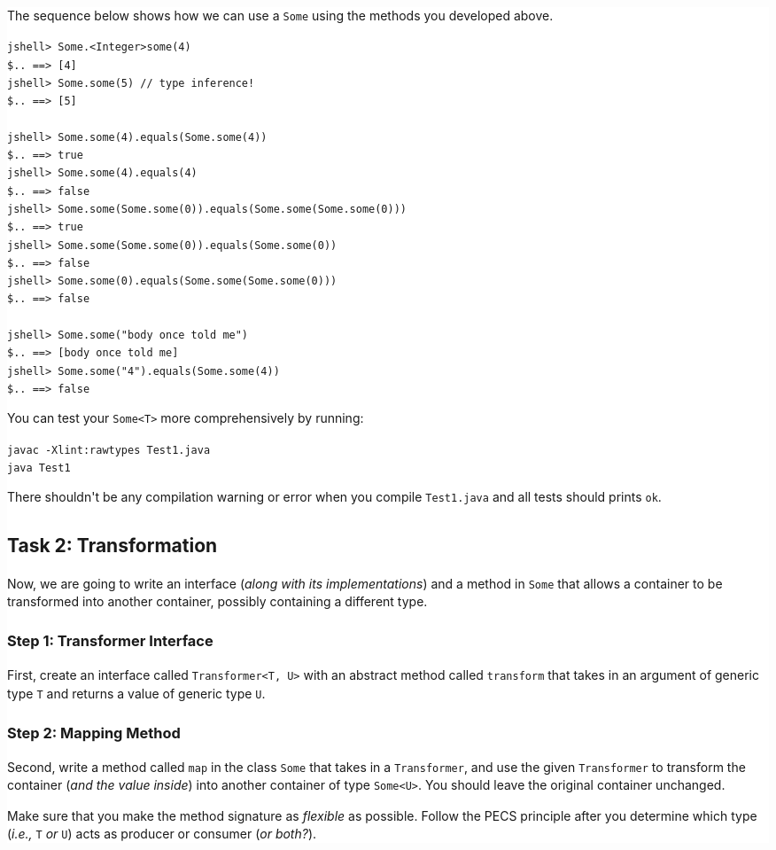 The sequence below shows how we can use a `Some` using the methods you developed above.

```
jshell> Some.<Integer>some(4)
$.. ==> [4]
jshell> Some.some(5) // type inference!
$.. ==> [5]

jshell> Some.some(4).equals(Some.some(4))
$.. ==> true
jshell> Some.some(4).equals(4)
$.. ==> false
jshell> Some.some(Some.some(0)).equals(Some.some(Some.some(0)))
$.. ==> true
jshell> Some.some(Some.some(0)).equals(Some.some(0))
$.. ==> false
jshell> Some.some(0).equals(Some.some(Some.some(0)))
$.. ==> false

jshell> Some.some("body once told me")
$.. ==> [body once told me]
jshell> Some.some("4").equals(Some.some(4))
$.. ==> false
```

You can test your `Some<T>` more comprehensively by running:

```
javac -Xlint:rawtypes Test1.java
java Test1
```

There shouldn't be any compilation warning or error when you compile `Test1.java` and all tests should prints `ok`.


## Task 2: Transformation

Now, we are going to write an interface (_along with its implementations_) and a method in `Some` that allows a container to be transformed into another container, possibly containing a different type.

### Step 1: Transformer Interface

First, create an interface called `Transformer<T, U>` with an abstract method called `transform` that takes in an argument of generic type `T` and returns a value of generic type `U`.

### Step 2: Mapping Method

Second, write a method called `map` in the class `Some` that takes in a `Transformer`, and use the given `Transformer` to transform the container (_and the value inside_) into another container of type `Some<U>`.  You should leave the original container unchanged.

Make sure that you make the method signature as _flexible_ as possible.  Follow the PECS principle after you determine which type (_i.e.,_ `T` _or_ `U`) acts as producer or consumer (_or both?_).

